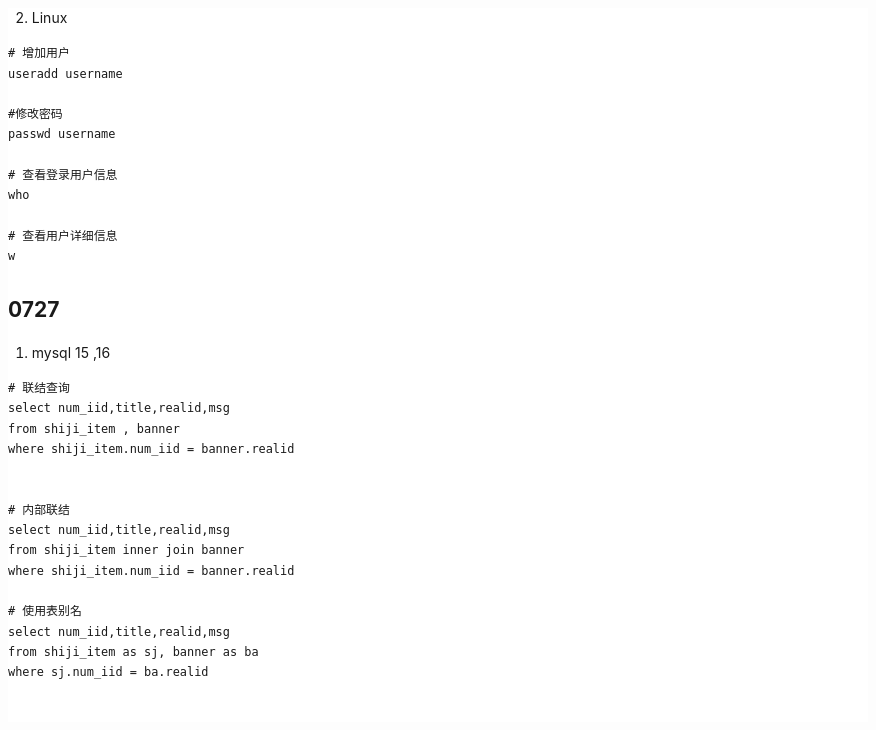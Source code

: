 2. Linux 
```
# 增加用户
useradd username

#修改密码
passwd username

# 查看登录用户信息
who

# 查看用户详细信息
w 

```

## 0727
1. mysql 15 ,16
```
# 联结查询
select num_iid,title,realid,msg 
from shiji_item , banner  
where shiji_item.num_iid = banner.realid


# 内部联结
select num_iid,title,realid,msg 
from shiji_item inner join banner
where shiji_item.num_iid = banner.realid

# 使用表别名
select num_iid,title,realid,msg 
from shiji_item as sj, banner as ba
where sj.num_iid = ba.realid



```






